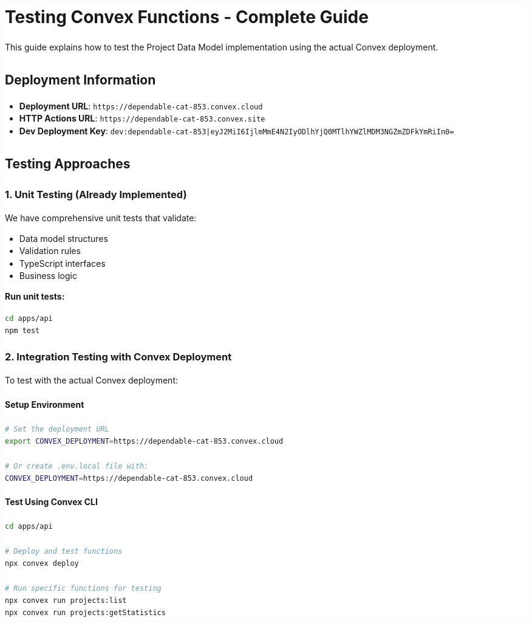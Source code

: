 # Testing Convex Functions - Complete Guide

This guide explains how to test the Project Data Model implementation using the actual Convex deployment.

## Deployment Information

- **Deployment URL**: `https://dependable-cat-853.convex.cloud`
- **HTTP Actions URL**: `https://dependable-cat-853.convex.site`
- **Dev Deployment Key**: `dev:dependable-cat-853|eyJ2MiI6IjlmMmE4N2IyODlhYjQ0MTlhYWZlMDM3NGZmZDFkYmRiIn0=`

## Testing Approaches

### 1. Unit Testing (Already Implemented)

We have comprehensive unit tests that validate:
- Data model structures
- Validation rules
- TypeScript interfaces
- Business logic

**Run unit tests:**
```bash
cd apps/api
npm test
```

### 2. Integration Testing with Convex Deployment

To test with the actual Convex deployment:

#### Setup Environment
```bash
# Set the deployment URL
export CONVEX_DEPLOYMENT=https://dependable-cat-853.convex.cloud

# Or create .env.local file with:
CONVEX_DEPLOYMENT=https://dependable-cat-853.convex.cloud
```

#### Test Using Convex CLI
```bash
cd apps/api

# Deploy and test functions
npx convex deploy

# Run specific functions for testing
npx convex run projects:list
npx convex run projects:getStatistics
```
